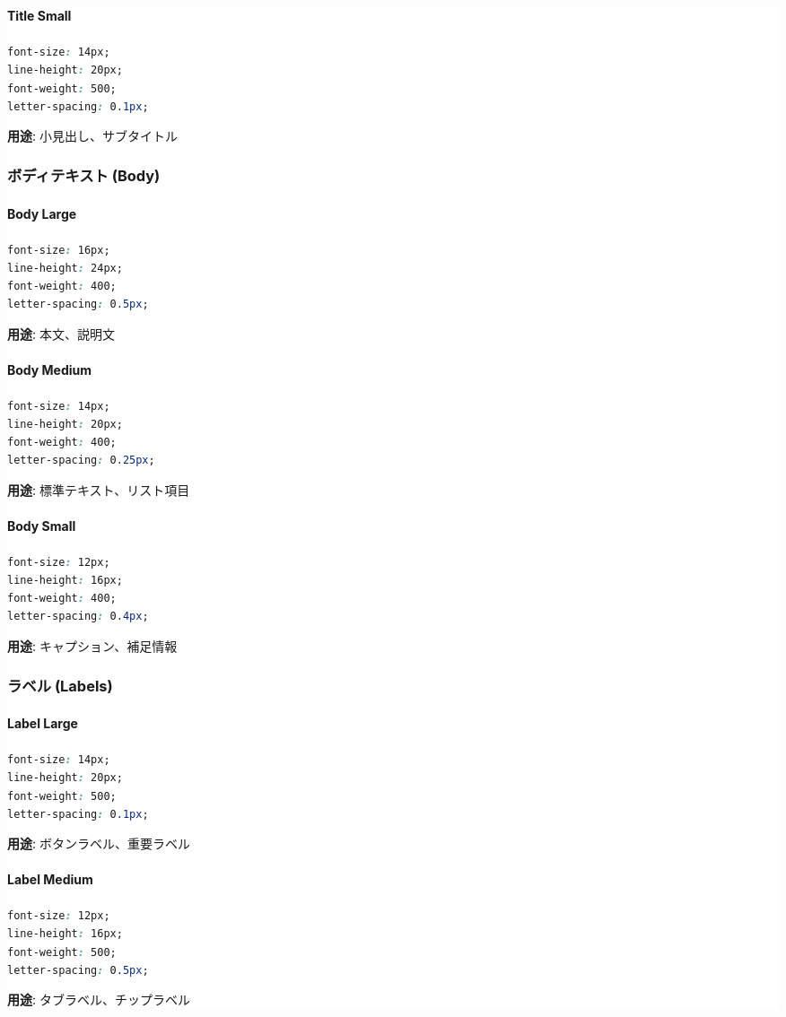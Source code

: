#### Title Small
```css
font-size: 14px;
line-height: 20px;
font-weight: 500;
letter-spacing: 0.1px;
```
**用途**: 小見出し、サブタイトル

### ボディテキスト (Body)

#### Body Large
```css
font-size: 16px;
line-height: 24px;
font-weight: 400;
letter-spacing: 0.5px;
```
**用途**: 本文、説明文

#### Body Medium
```css
font-size: 14px;
line-height: 20px;
font-weight: 400;
letter-spacing: 0.25px;
```
**用途**: 標準テキスト、リスト項目

#### Body Small
```css
font-size: 12px;
line-height: 16px;
font-weight: 400;
letter-spacing: 0.4px;
```
**用途**: キャプション、補足情報

### ラベル (Labels)

#### Label Large
```css
font-size: 14px;
line-height: 20px;
font-weight: 500;
letter-spacing: 0.1px;
```
**用途**: ボタンラベル、重要ラベル

#### Label Medium
```css
font-size: 12px;
line-height: 16px;
font-weight: 500;
letter-spacing: 0.5px;
```
**用途**: タブラベル、チップラベル
